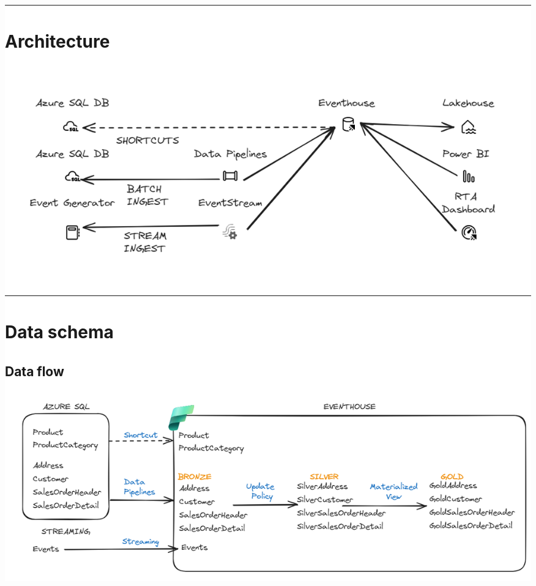 
---

 # Architecture

![Architectural Diagram](assets/architecture.png)


---

# Data schema

## Data flow
![MRD](assets/mrd.png)  


